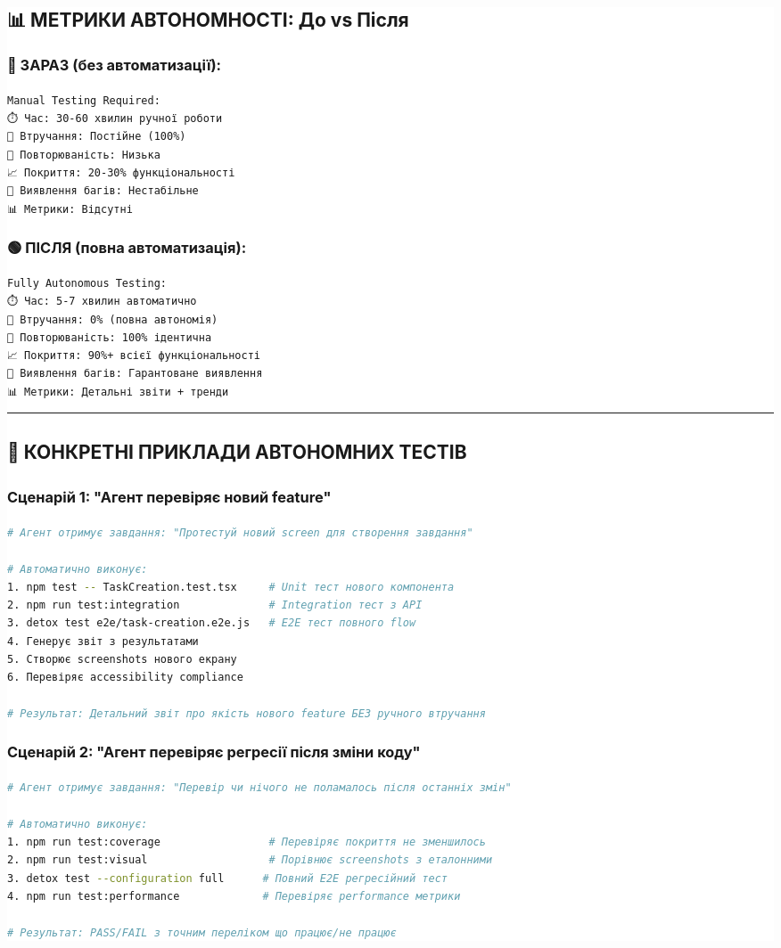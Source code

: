 ## 📊 **МЕТРИКИ АВТОНОМНОСТІ: До vs Після**

### **🔴 ЗАРАЗ (без автоматизації):**
```
Manual Testing Required:
⏱️ Час: 30-60 хвилин ручної роботи
👤 Втручання: Постійне (100%)
🔄 Повторюваність: Низька
📈 Покриття: 20-30% функціональності
🐛 Виявлення багів: Нестабільне
📊 Метрики: Відсутні
```

### **🟢 ПІСЛЯ (повна автоматизація):**
```
Fully Autonomous Testing:
⏱️ Час: 5-7 хвилин автоматично
👤 Втручання: 0% (повна автономія)
🔄 Повторюваність: 100% ідентична
📈 Покриття: 90%+ всієї функціональності
🐛 Виявлення багів: Гарантоване виявлення
📊 Метрики: Детальні звіти + тренди
```

---

## 🎯 **КОНКРЕТНІ ПРИКЛАДИ АВТОНОМНИХ ТЕСТІВ**

### **Сценарій 1: "Агент перевіряє новий feature"**
```bash
# Агент отримує завдання: "Протестуй новий screen для створення завдання"

# Автоматично виконує:
1. npm test -- TaskCreation.test.tsx     # Unit тест нового компонента
2. npm run test:integration              # Integration тест з API
3. detox test e2e/task-creation.e2e.js   # E2E тест повного flow
4. Генерує звіт з результатами
5. Створює screenshots нового екрану
6. Перевіряє accessibility compliance

# Результат: Детальний звіт про якість нового feature БЕЗ ручного втручання
```

### **Сценарій 2: "Агент перевіряє регресії після зміни коду"**
```bash
# Агент отримує завдання: "Перевір чи нічого не поламалось після останніх змін"

# Автоматично виконує:
1. npm run test:coverage                 # Перевіряє покриття не зменшилось
2. npm run test:visual                   # Порівнює screenshots з еталонними
3. detox test --configuration full      # Повний E2E регресійний тест
4. npm run test:performance             # Перевіряє performance метрики

# Результат: PASS/FAIL з точним переліком що працює/не працює
```
